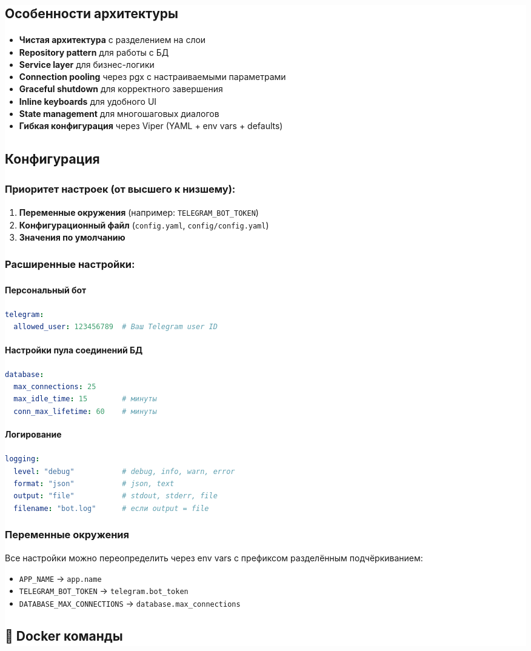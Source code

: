 ## Особенности архитектуры

- **Чистая архитектура** с разделением на слои
- **Repository pattern** для работы с БД
- **Service layer** для бизнес-логики  
- **Connection pooling** через pgx с настраиваемыми параметрами
- **Graceful shutdown** для корректного завершения
- **Inline keyboards** для удобного UI
- **State management** для многошаговых диалогов
- **Гибкая конфигурация** через Viper (YAML + env vars + defaults)

## Конфигурация

### Приоритет настроек (от высшего к низшему):
1. **Переменные окружения** (например: `TELEGRAM_BOT_TOKEN`)
2. **Конфигурационный файл** (`config.yaml`, `config/config.yaml`)
3. **Значения по умолчанию**

### Расширенные настройки:

#### Персональный бот
```yaml
telegram:
  allowed_user: 123456789  # Ваш Telegram user ID
```

#### Настройки пула соединений БД
```yaml
database:
  max_connections: 25
  max_idle_time: 15        # минуты
  conn_max_lifetime: 60    # минуты
```

#### Логирование
```yaml
logging:
  level: "debug"           # debug, info, warn, error
  format: "json"           # json, text
  output: "file"           # stdout, stderr, file
  filename: "bot.log"      # если output = file
```

### Переменные окружения

Все настройки можно переопределить через env vars с префиксом разделённым подчёркиванием:
- `APP_NAME` → `app.name`
- `TELEGRAM_BOT_TOKEN` → `telegram.bot_token`
- `DATABASE_MAX_CONNECTIONS` → `database.max_connections`

## 🐳 Docker команды
